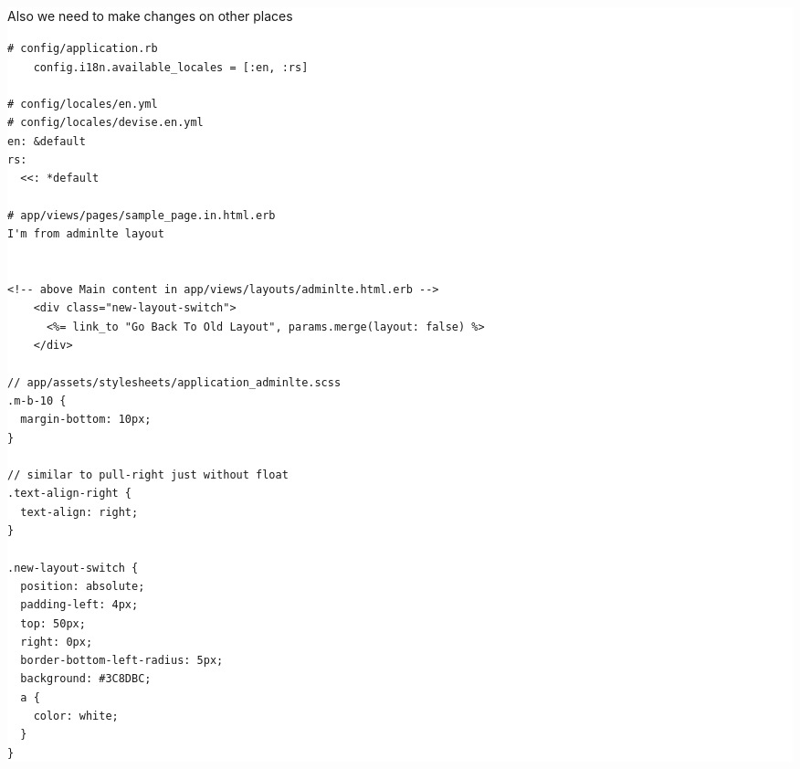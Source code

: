 
Also we need to make changes on other places

~~~
# config/application.rb
    config.i18n.available_locales = [:en, :rs]

# config/locales/en.yml
# config/locales/devise.en.yml
en: &default
rs:
  <<: *default

# app/views/pages/sample_page.in.html.erb
I'm from adminlte layout


<!-- above Main content in app/views/layouts/adminlte.html.erb -->
    <div class="new-layout-switch">
      <%= link_to "Go Back To Old Layout", params.merge(layout: false) %>
    </div>

// app/assets/stylesheets/application_adminlte.scss
.m-b-10 {
  margin-bottom: 10px;
}

// similar to pull-right just without float
.text-align-right {
  text-align: right;
}

.new-layout-switch {
  position: absolute;
  padding-left: 4px;
  top: 50px;
  right: 0px;
  border-bottom-left-radius: 5px;
  background: #3C8DBC;
  a {
    color: white;
  }
}
~~~

